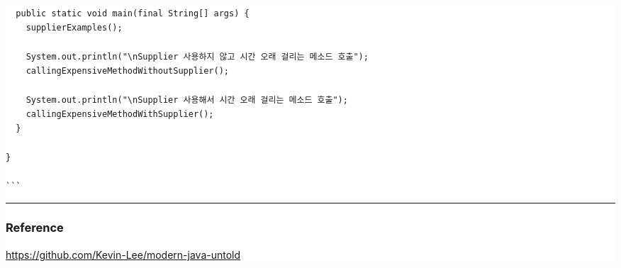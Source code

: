     
      public static void main(final String[] args) {
        supplierExamples();
    
        System.out.println("\nSupplier 사용하지 않고 시간 오래 걸리는 메소드 호출");
        callingExpensiveMethodWithoutSupplier();
    
        System.out.println("\nSupplier 사용해서 시간 오래 걸리는 메소드 호출");
        callingExpensiveMethodWithSupplier();
      }
    
    }
    
    ```
---
### Reference
https://github.com/Kevin-Lee/modern-java-untold

    
